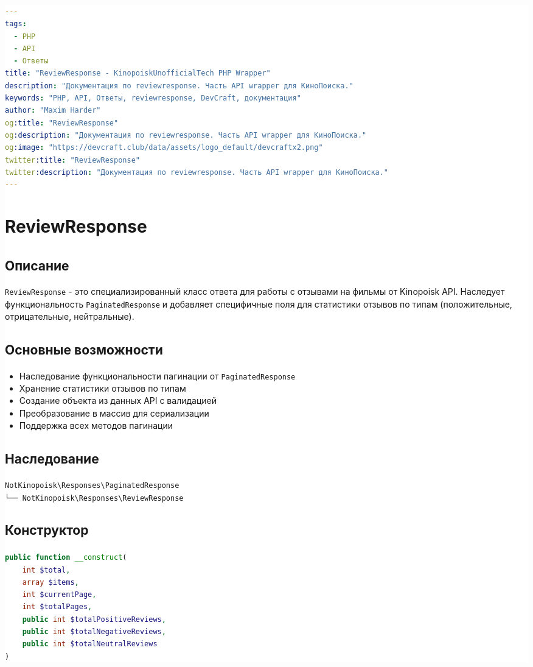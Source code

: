 ```yaml
---
tags:
  - PHP
  - API
  - Ответы
title: "ReviewResponse - KinopoiskUnofficialTech PHP Wrapper"
description: "Документация по reviewresponse. Часть API wrapper для КиноПоиска."
keywords: "PHP, API, Ответы, reviewresponse, DevCraft, документация"
author: "Maxim Harder"
og:title: "ReviewResponse"
og:description: "Документация по reviewresponse. Часть API wrapper для КиноПоиска."
og:image: "https://devcraft.club/data/assets/logo_default/devcraftx2.png"
twitter:title: "ReviewResponse"
twitter:description: "Документация по reviewresponse. Часть API wrapper для КиноПоиска."
---
```


# ReviewResponse

## Описание

`ReviewResponse` - это специализированный класс ответа для работы с отзывами на фильмы от Kinopoisk API. Наследует функциональность `PaginatedResponse` и добавляет специфичные поля для статистики отзывов по типам (положительные, отрицательные, нейтральные).

## Основные возможности

- Наследование функциональности пагинации от `PaginatedResponse`
- Хранение статистики отзывов по типам
- Создание объекта из данных API с валидацией
- Преобразование в массив для сериализации
- Поддержка всех методов пагинации

## Наследование

```php
NotKinopoisk\Responses\PaginatedResponse
└── NotKinopoisk\Responses\ReviewResponse
```

## Конструктор

```php
public function __construct(
    int $total,
    array $items,
    int $currentPage,
    int $totalPages,
    public int $totalPositiveReviews,
    public int $totalNegativeReviews,
    public int $totalNeutralReviews
)
```
